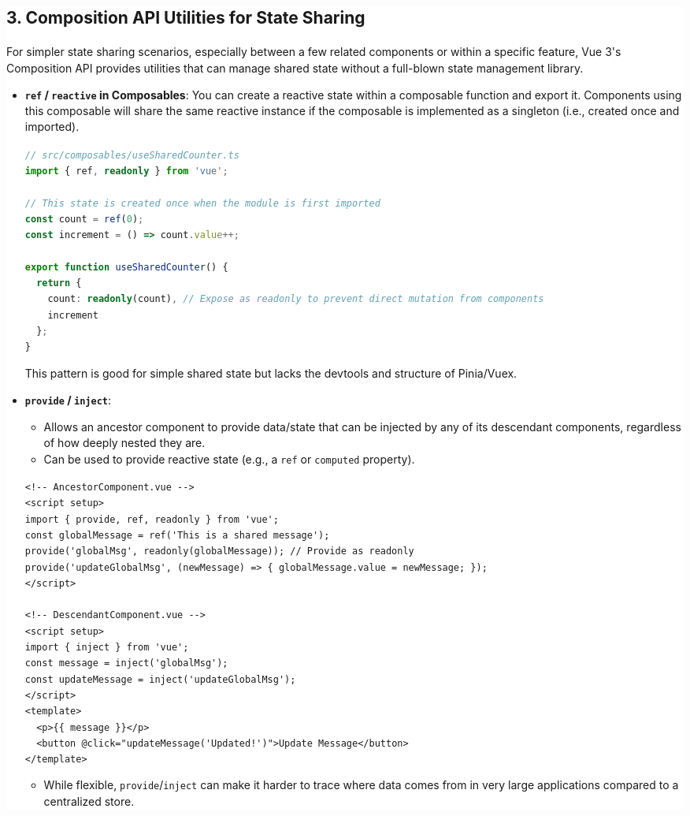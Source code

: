## 3. Composition API Utilities for State Sharing

For simpler state sharing scenarios, especially between a few related components or within a specific feature, Vue 3's Composition API provides utilities that can manage shared state without a full-blown state management library.

-   **`ref` / `reactive` in Composables**:
    You can create a reactive state within a composable function and export it. Components using this composable will share the same reactive instance if the composable is implemented as a singleton (i.e., created once and imported).
    ```typescript
    // src/composables/useSharedCounter.ts
    import { ref, readonly } from 'vue';

    // This state is created once when the module is first imported
    const count = ref(0);
    const increment = () => count.value++;

    export function useSharedCounter() {
      return {
        count: readonly(count), // Expose as readonly to prevent direct mutation from components
        increment
      };
    }
    ```
    This pattern is good for simple shared state but lacks the devtools and structure of Pinia/Vuex.

-   **`provide` / `inject`**:
    -   Allows an ancestor component to provide data/state that can be injected by any of its descendant components, regardless of how deeply nested they are.
    -   Can be used to provide reactive state (e.g., a `ref` or `computed` property).
    ```vue
    <!-- AncestorComponent.vue -->
    <script setup>
    import { provide, ref, readonly } from 'vue';
    const globalMessage = ref('This is a shared message');
    provide('globalMsg', readonly(globalMessage)); // Provide as readonly
    provide('updateGlobalMsg', (newMessage) => { globalMessage.value = newMessage; });
    </script>

    <!-- DescendantComponent.vue -->
    <script setup>
    import { inject } from 'vue';
    const message = inject('globalMsg');
    const updateMessage = inject('updateGlobalMsg');
    </script>
    <template>
      <p>{{ message }}</p>
      <button @click="updateMessage('Updated!')">Update Message</button>
    </template>
    ```
    -   While flexible, `provide`/`inject` can make it harder to trace where data comes from in very large applications compared to a centralized store.
